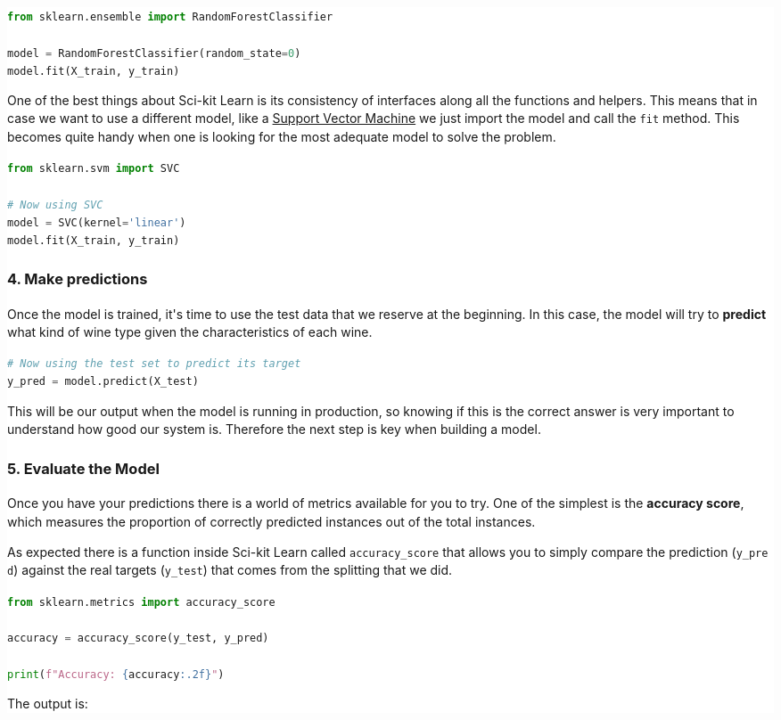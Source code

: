 ```python
from sklearn.ensemble import RandomForestClassifier

model = RandomForestClassifier(random_state=0)
model.fit(X_train, y_train)

```

One of the best things about Sci-kit Learn is its consistency of interfaces along all the functions and helpers. This means that in case we want to use a different model, like a [Support Vector Machine](https://scikit-learn.org/dev/modules/generated/sklearn.svm.SVC.html) we just import the model and call the `fit` method. This becomes quite handy when one is looking for the most adequate model to solve the problem.

```python
from sklearn.svm import SVC

# Now using SVC
model = SVC(kernel='linear')
model.fit(X_train, y_train)
```

### 4. Make predictions

Once the model is trained, it's time to use the test data that we reserve at the beginning. In this case, the model will try to **predict** what kind of wine type given the characteristics of each wine.

```python
# Now using the test set to predict its target
y_pred = model.predict(X_test)
```

This will be our output when the model is running in production, so knowing if this is the correct answer is very important to understand how good our system is. Therefore the next step is key when building a model.

### 5. Evaluate the Model

Once you have your predictions there is a world of metrics available for you to try. One of the simplest is the **accuracy score**, which measures the proportion of correctly predicted instances out of the total instances.

As expected there is a function inside Sci-kit Learn called `accuracy_score` that allows you to simply compare the prediction (`y_pred`) against the real targets (`y_test`) that comes from the splitting that we did.

```python
from sklearn.metrics import accuracy_score

accuracy = accuracy_score(y_test, y_pred)

print(f"Accuracy: {accuracy:.2f}")
```

The output is:
